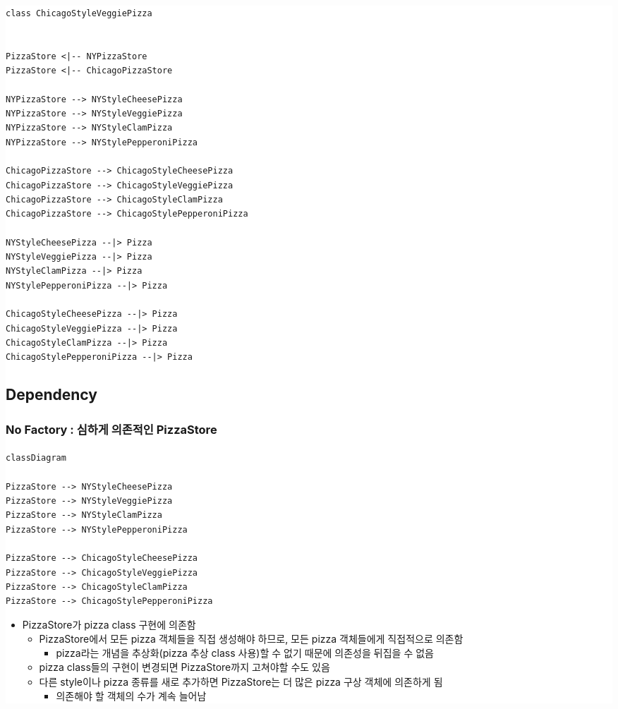 ```mermaid
class ChicagoStyleVeggiePizza


PizzaStore <|-- NYPizzaStore
PizzaStore <|-- ChicagoPizzaStore

NYPizzaStore --> NYStyleCheesePizza
NYPizzaStore --> NYStyleVeggiePizza
NYPizzaStore --> NYStyleClamPizza
NYPizzaStore --> NYStylePepperoniPizza

ChicagoPizzaStore --> ChicagoStyleCheesePizza
ChicagoPizzaStore --> ChicagoStyleVeggiePizza
ChicagoPizzaStore --> ChicagoStyleClamPizza
ChicagoPizzaStore --> ChicagoStylePepperoniPizza

NYStyleCheesePizza --|> Pizza
NYStyleVeggiePizza --|> Pizza
NYStyleClamPizza --|> Pizza
NYStylePepperoniPizza --|> Pizza

ChicagoStyleCheesePizza --|> Pizza
ChicagoStyleVeggiePizza --|> Pizza
ChicagoStyleClamPizza --|> Pizza
ChicagoStylePepperoniPizza --|> Pizza
```



## Dependency

### No Factory : 심하게 의존적인 PizzaStore

```mermaid
classDiagram

PizzaStore --> NYStyleCheesePizza
PizzaStore --> NYStyleVeggiePizza
PizzaStore --> NYStyleClamPizza
PizzaStore --> NYStylePepperoniPizza

PizzaStore --> ChicagoStyleCheesePizza
PizzaStore --> ChicagoStyleVeggiePizza
PizzaStore --> ChicagoStyleClamPizza
PizzaStore --> ChicagoStylePepperoniPizza
```

- PizzaStore가 pizza class 구현에 의존함
    - PizzaStore에서 모든 pizza 객체들을 직접 생성해야 하므로, 모든 pizza 객체들에게 직접적으로 의존함
        - pizza라는 개념을 추상화(pizza 추상 class 사용)할 수 없기 때문에 의존성을 뒤집을 수 없음
    - pizza class들의 구현이 변경되면 PizzaStore까지 고쳐야할 수도 있음
    - 다른 style이나 pizza 종류를 새로 추가하면 PizzaStore는 더 많은 pizza 구상 객체에 의존하게 됨
        - 의존해야 할 객체의 수가 계속 늘어남
